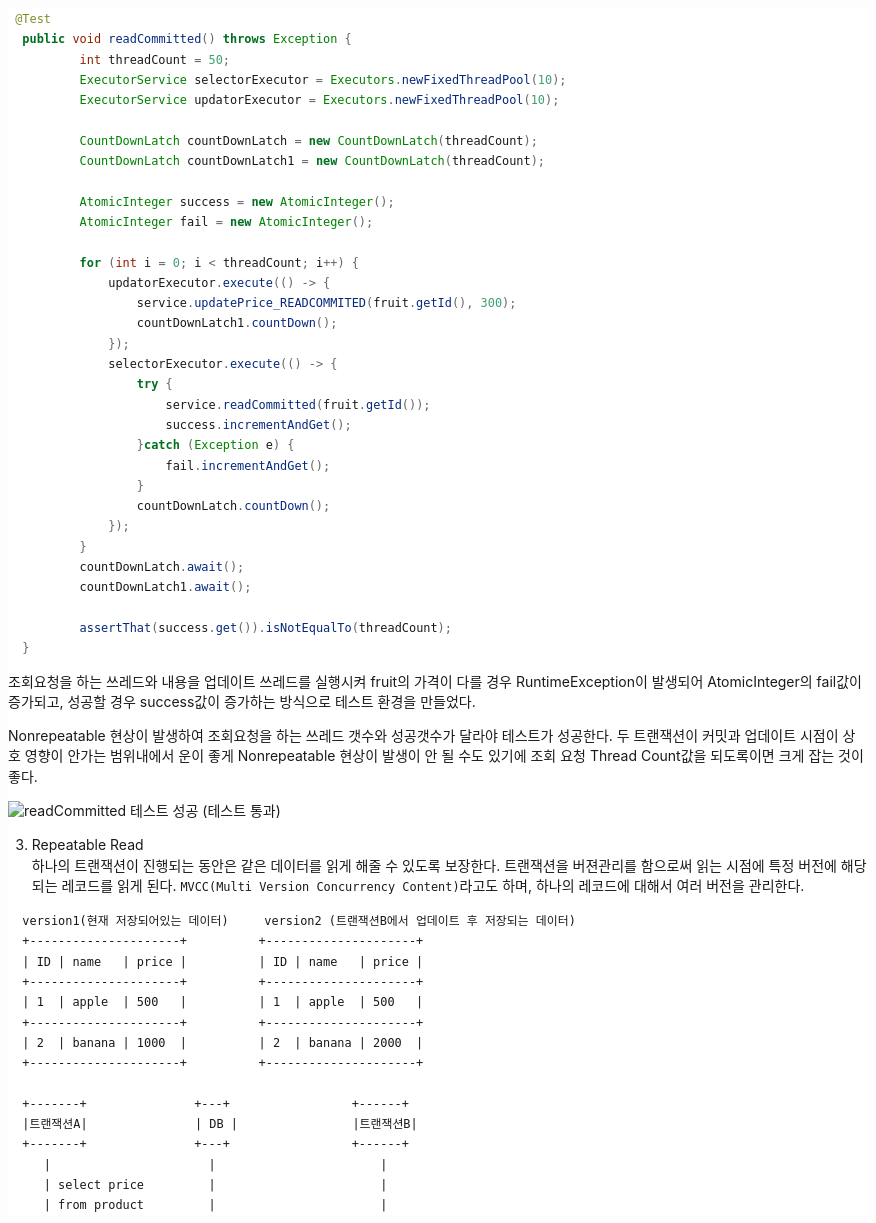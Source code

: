   ```java
   @Test
    public void readCommitted() throws Exception {
            int threadCount = 50;
            ExecutorService selectorExecutor = Executors.newFixedThreadPool(10);
            ExecutorService updatorExecutor = Executors.newFixedThreadPool(10);

            CountDownLatch countDownLatch = new CountDownLatch(threadCount);
            CountDownLatch countDownLatch1 = new CountDownLatch(threadCount);

            AtomicInteger success = new AtomicInteger();
            AtomicInteger fail = new AtomicInteger();

            for (int i = 0; i < threadCount; i++) {
                updatorExecutor.execute(() -> {
                    service.updatePrice_READCOMMITED(fruit.getId(), 300);
                    countDownLatch1.countDown();
                });
                selectorExecutor.execute(() -> {
                    try {
                        service.readCommitted(fruit.getId());
                        success.incrementAndGet();
                    }catch (Exception e) {
                        fail.incrementAndGet();
                    }
                    countDownLatch.countDown();
                });
            }
            countDownLatch.await();
            countDownLatch1.await();

            assertThat(success.get()).isNotEqualTo(threadCount);
    }
 ```

조회요청을 하는 쓰레드와 내용을 업데이트 쓰레드를 실행시켜 fruit의 가격이 다를 경우 RuntimeException이 발생되어 AtomicInteger의 fail값이 증가되고,
성공할 경우 success값이 증가하는 방식으로 테스트 환경을 만들었다. 

Nonrepeatable 현상이 발생하여 조회요청을 하는 쓰레드 갯수와 성공갯수가 달라야 테스트가 성공한다. 두 트랜잭션이 커밋과 업데이트 시점이 상호 영향이 안가는 범위내에서 
운이 좋게 Nonrepeatable 현상이 발생이 안 될 수도 있기에 조회 요청 Thread Count값을 되도록이면 크게 잡는 것이 좋다.  

![readCommitted 테스트 성공](../transaction-isolevel/readcommited.png)
(테스트 통과)

  3. Repeatable Read  
  하나의 트랜잭션이 진행되는 동안은 같은 데이터를 읽게 해줄 수 있도록 보장한다. 
  트랜잭션을 버젼관리를 함으로써 읽는 시점에 특정 버전에 해당되는 레코드를 읽게 된다. 
  `MVCC(Multi Version Concurrency Content)`라고도 하며, 하나의 레코드에 대해서 여러 버전을 관리한다.

  ```
    version1(현재 저장되어있는 데이터)     version2 (트랜잭션B에서 업데이트 후 저장되는 데이터)
    +---------------------+          +---------------------+
    | ID | name   | price |          | ID | name   | price |
    +---------------------+          +---------------------+  
    | 1  | apple  | 500   |          | 1  | apple  | 500   | 
    +---------------------+          +---------------------+  
    | 2  | banana | 1000  |          | 2  | banana | 2000  | 
    +---------------------+          +---------------------+ 
   
    +-------+               +---+                 +------+
    |트랜잭션A|               | DB |                |트랜잭션B|
    +-------+               +---+                 +------+
       |                      |                       |
       | select price         |                       |
       | from product         |                       |
  ```
